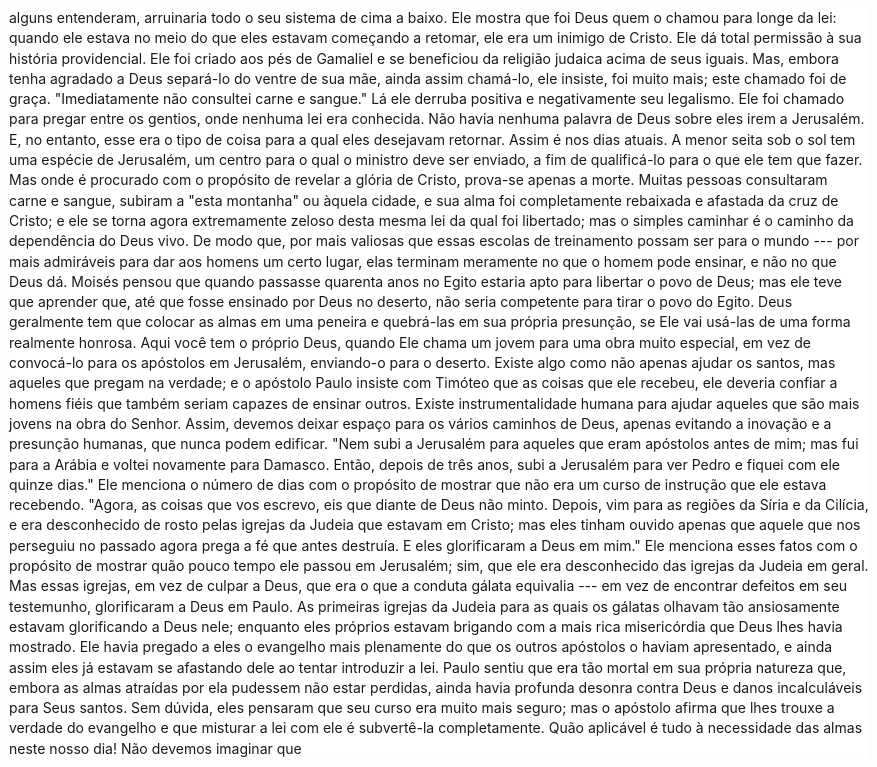 alguns entenderam, arruinaria todo o seu sistema de cima a baixo. Ele
mostra que foi Deus quem o chamou para longe da lei: quando ele estava
no meio do que eles estavam começando a retomar, ele era um inimigo de
Cristo. Ele dá total permissão à sua história providencial. Ele foi
criado aos pés de Gamaliel e se beneficiou da religião judaica acima de
seus iguais. Mas, embora tenha agradado a Deus separá-lo do ventre de
sua mãe, ainda assim chamá-lo, ele insiste, foi muito mais; este chamado
foi de graça. \"Imediatamente não consultei carne e sangue.\" Lá ele
derruba positiva e negativamente seu legalismo. Ele foi chamado para
pregar entre os gentios, onde nenhuma lei era conhecida. Não havia
nenhuma palavra de Deus sobre eles irem a Jerusalém. E, no entanto, esse
era o tipo de coisa para a qual eles desejavam retornar. Assim é nos
dias atuais. A menor seita sob o sol tem uma espécie de Jerusalém, um
centro para o qual o ministro deve ser enviado, a fim de qualificá-lo
para o que ele tem que fazer. Mas onde é procurado com o propósito de
revelar a glória de Cristo, prova-se apenas a morte. Muitas pessoas
consultaram carne e sangue, subiram a \"esta montanha\" ou àquela
cidade, e sua alma foi completamente rebaixada e afastada da cruz de
Cristo; e ele se torna agora extremamente zeloso desta mesma lei da qual
foi libertado; mas o simples caminhar é o caminho da dependência do Deus
vivo. De modo que, por mais valiosas que essas escolas de treinamento
possam ser para o mundo --- por mais admiráveis para dar aos homens um
certo lugar, elas terminam meramente no que o homem pode ensinar, e não
no que Deus dá. Moisés pensou que quando passasse quarenta anos no Egito
estaria apto para libertar o povo de Deus; mas ele teve que aprender
que, até que fosse ensinado por Deus no deserto, não seria competente
para tirar o povo do Egito. Deus geralmente tem que colocar as almas em
uma peneira e quebrá-las em sua própria presunção, se Ele vai usá-las de
uma forma realmente honrosa. Aqui você tem o próprio Deus, quando Ele
chama um jovem para uma obra muito especial, em vez de convocá-lo para
os apóstolos em Jerusalém, enviando-o para o deserto. Existe algo como
não apenas ajudar os santos, mas aqueles que pregam na verdade; e o
apóstolo Paulo insiste com Timóteo que as coisas que ele recebeu, ele
deveria confiar a homens fiéis que também seriam capazes de ensinar
outros. Existe instrumentalidade humana para ajudar aqueles que são mais
jovens na obra do Senhor. Assim, devemos deixar espaço para os vários
caminhos de Deus, apenas evitando a inovação e a presunção humanas, que
nunca podem edificar. \"Nem subi a Jerusalém para aqueles que eram
apóstolos antes de mim; mas fui para a Arábia e voltei novamente para
Damasco. Então, depois de três anos, subi a Jerusalém para ver Pedro e
fiquei com ele quinze dias.\" Ele menciona o número de dias com o
propósito de mostrar que não era um curso de instrução que ele estava
recebendo. \"Agora, as coisas que vos escrevo, eis que diante de Deus
não minto. Depois, vim para as regiões da Síria e da Cilícia, e era
desconhecido de rosto pelas igrejas da Judeia que estavam em Cristo; mas
eles tinham ouvido apenas que aquele que nos perseguiu no passado agora
prega a fé que antes destruía. E eles glorificaram a Deus em mim.\" Ele
menciona esses fatos com o propósito de mostrar quão pouco tempo ele
passou em Jerusalém; sim, que ele era desconhecido das igrejas da Judeia
em geral. Mas essas igrejas, em vez de culpar a Deus, que era o que a
conduta gálata equivalia --- em vez de encontrar defeitos em seu
testemunho, glorificaram a Deus em Paulo. As primeiras igrejas da Judeia
para as quais os gálatas olhavam tão ansiosamente estavam glorificando a
Deus nele; enquanto eles próprios estavam brigando com a mais rica
misericórdia que Deus lhes havia mostrado. Ele havia pregado a eles o
evangelho mais plenamente do que os outros apóstolos o haviam
apresentado, e ainda assim eles já estavam se afastando dele ao tentar
introduzir a lei. Paulo sentiu que era tão mortal em sua própria
natureza que, embora as almas atraídas por ela pudessem não estar
perdidas, ainda havia profunda desonra contra Deus e danos incalculáveis
para Seus santos. Sem dúvida, eles pensaram que seu curso era muito mais
seguro; mas o apóstolo afirma que lhes trouxe a verdade do evangelho e
que misturar a lei com ele é subvertê-la completamente. Quão aplicável é
tudo à necessidade das almas neste nosso dia! Não devemos imaginar que